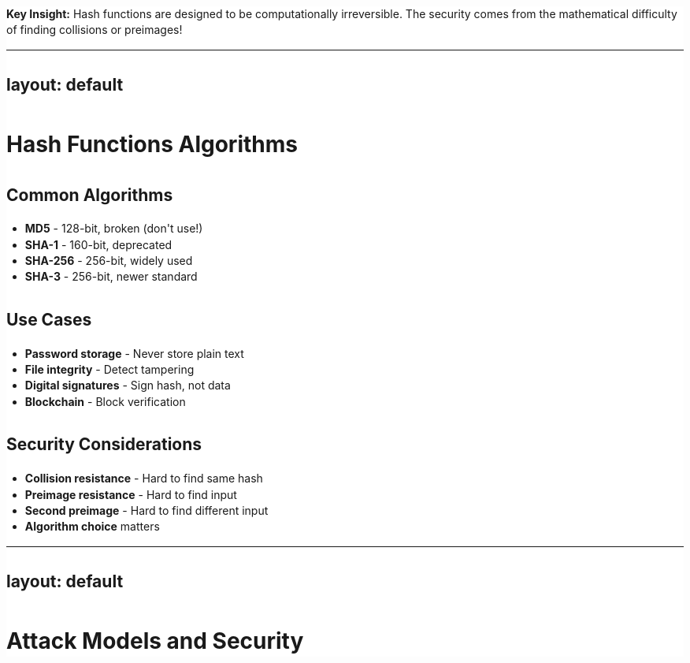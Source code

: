 </div>

</div>

<div class="mt-8 p-4 bg-orange-100 rounded-lg">
<strong>Key Insight:</strong> Hash functions are designed to be computationally irreversible. The security comes from the mathematical difficulty of finding collisions or preimages!
</div>

---
layout: default
---

# Hash Functions Algorithms

<div class="grid grid-cols-2 gap-8">

<div>

## Common Algorithms
- **MD5** - 128-bit, broken (don't use!)
- **SHA-1** - 160-bit, deprecated
- **SHA-256** - 256-bit, widely used
- **SHA-3** - 256-bit, newer standard

</div>

<div>

## Use Cases
- **Password storage** - Never store plain text
- **File integrity** - Detect tampering
- **Digital signatures** - Sign hash, not data
- **Blockchain** - Block verification

## Security Considerations
- **Collision resistance** - Hard to find same hash
- **Preimage resistance** - Hard to find input
- **Second preimage** - Hard to find different input
- **Algorithm choice** matters

</div>

</div>

---
layout: default
---

# Attack Models and Security
